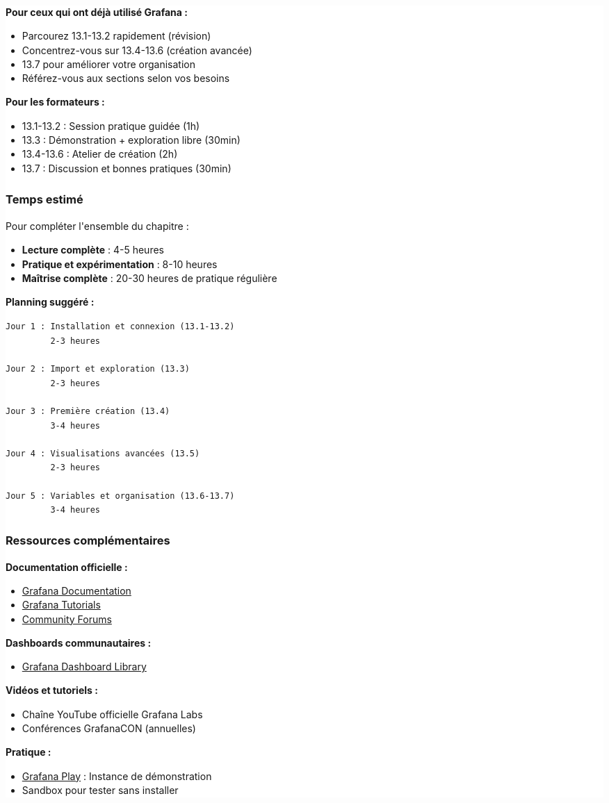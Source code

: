 **Pour ceux qui ont déjà utilisé Grafana :**
- Parcourez 13.1-13.2 rapidement (révision)
- Concentrez-vous sur 13.4-13.6 (création avancée)
- 13.7 pour améliorer votre organisation
- Référez-vous aux sections selon vos besoins

**Pour les formateurs :**
- 13.1-13.2 : Session pratique guidée (1h)
- 13.3 : Démonstration + exploration libre (30min)
- 13.4-13.6 : Atelier de création (2h)
- 13.7 : Discussion et bonnes pratiques (30min)

### Temps estimé

Pour compléter l'ensemble du chapitre :

- **Lecture complète** : 4-5 heures
- **Pratique et expérimentation** : 8-10 heures
- **Maîtrise complète** : 20-30 heures de pratique régulière

**Planning suggéré :**

```
Jour 1 : Installation et connexion (13.1-13.2)
         2-3 heures

Jour 2 : Import et exploration (13.3)
         2-3 heures

Jour 3 : Première création (13.4)
         3-4 heures

Jour 4 : Visualisations avancées (13.5)
         2-3 heures

Jour 5 : Variables et organisation (13.6-13.7)
         3-4 heures
```

### Ressources complémentaires

**Documentation officielle :**
- [Grafana Documentation](https://grafana.com/docs/)
- [Grafana Tutorials](https://grafana.com/tutorials/)
- [Community Forums](https://community.grafana.com/)

**Dashboards communautaires :**
- [Grafana Dashboard Library](https://grafana.com/grafana/dashboards/)

**Vidéos et tutoriels :**
- Chaîne YouTube officielle Grafana Labs
- Conférences GrafanaCON (annuelles)

**Pratique :**
- [Grafana Play](https://play.grafana.org/) : Instance de démonstration
- Sandbox pour tester sans installer
